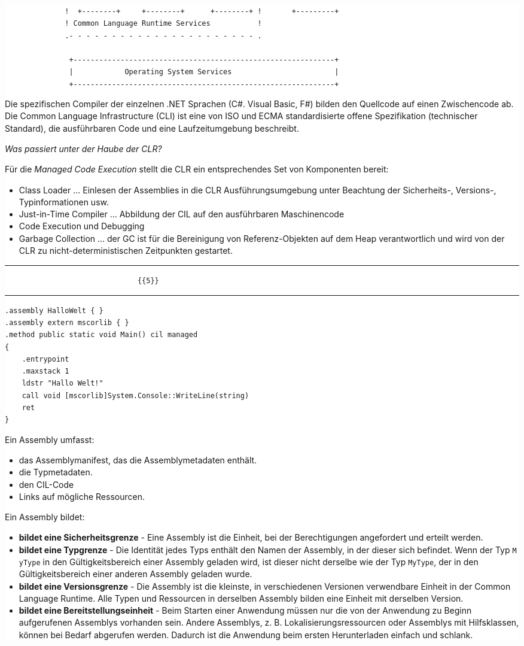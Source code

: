 ```ascii
              !  +--------+     +--------+      +--------+ !       +---------+
              ! Common Language Runtime Services           !
              .- - - - - - - - - - - - - - - - - - - - - - .

               +-------------------------------------------------------------+
               |            Operating System Services                        |
               +-------------------------------------------------------------+
```

Die spezifischen Compiler der einzelnen .NET Sprachen (C#. Visual Basic, F#) bilden den Quellcode
auf einen Zwischencode ab. Die Common Language Infrastructure (CLI) ist eine von ISO und ECMA
standardisierte offene Spezifikation (technischer Standard), die ausführbaren
Code und eine Laufzeitumgebung beschreibt.

*Was passiert unter der Haube der CLR?*

Für die *Managed Code Execution* stellt die CLR ein entsprechendes Set von Komponenten
bereit:

* Class Loader ... Einlesen der Assemblies in die CLR Ausführungsumgebung unter Beachtung der Sicherheits-, Versions-, Typinformationen usw.
* Just-in-Time Compiler ... Abbildung der CIL auf den ausführbaren Maschinencode
* Code Execution und Debugging
* Garbage Collection ... der GC ist für die Bereinigung von Referenz-Objekten auf dem Heap verantwortlich und wird von der CLR zu nicht-deterministischen Zeitpunkten gestartet.


********************************************************************************

                                   {{5}}
********************************************************************************

```cil    CLI
.assembly HalloWelt { }
.assembly extern mscorlib { }
.method public static void Main() cil managed
{
    .entrypoint
    .maxstack 1
    ldstr "Hallo Welt!"
    call void [mscorlib]System.Console::WriteLine(string)
    ret
}
```

Ein Assembly umfasst:
* das Assemblymanifest, das die Assemblymetadaten enthält.
* die Typmetadaten.
* den CIL-Code
* Links auf mögliche Ressourcen.

Ein Assembly bildet:

* **bildet eine Sicherheitsgrenze** - Eine Assembly ist die Einheit, bei der Berechtigungen angefordert und erteilt werden.
* **bildet eine Typgrenze** - Die Identität jedes Typs enthält den Namen der Assembly, in der dieser sich befindet. Wenn der Typ `MyType` in den Gültigkeitsbereich einer Assembly geladen wird, ist dieser nicht derselbe wie der Typ `MyType`, der in den Gültigkeitsbereich einer anderen Assembly geladen wurde.
* **bildet eine Versionsgrenze** - Die Assembly ist die kleinste, in verschiedenen Versionen verwendbare Einheit in der Common Language Runtime. Alle Typen und Ressourcen in derselben Assembly bilden eine Einheit mit derselben Version.
* **bildet eine Bereitstellungseinheit** - Beim Starten einer Anwendung müssen nur die von der Anwendung zu Beginn aufgerufenen Assemblys vorhanden sein. Andere Assemblys, z. B. Lokalisierungsressourcen oder Assemblys mit Hilfsklassen, können bei Bedarf abgerufen werden. Dadurch ist die Anwendung beim ersten Herunterladen einfach und schlank.
